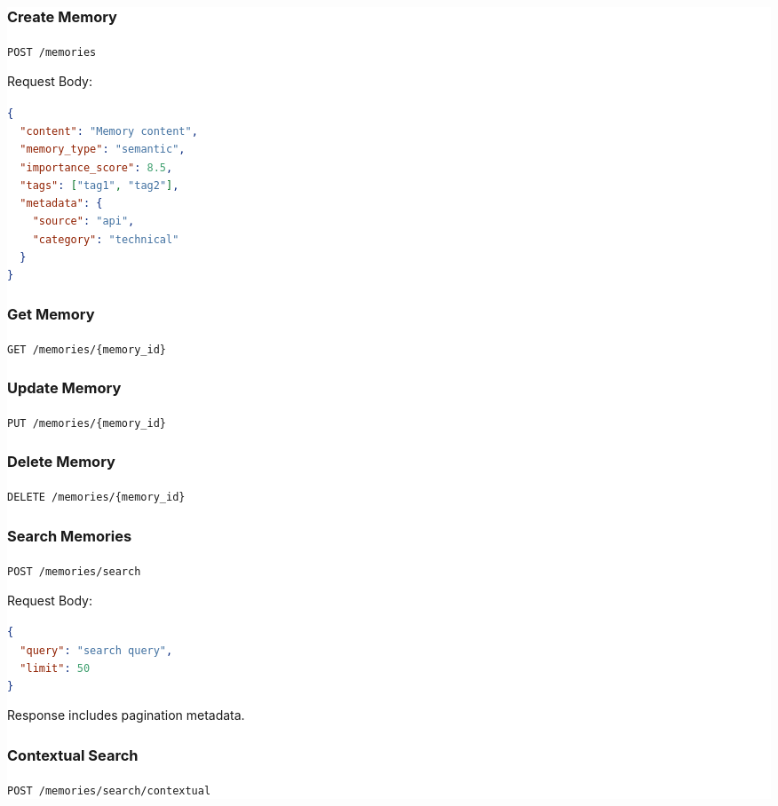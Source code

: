 ### Create Memory
```http
POST /memories
```

Request Body:
```json
{
  "content": "Memory content",
  "memory_type": "semantic",
  "importance_score": 8.5,
  "tags": ["tag1", "tag2"],
  "metadata": {
    "source": "api",
    "category": "technical"
  }
}
```

### Get Memory
```http
GET /memories/{memory_id}
```

### Update Memory
```http
PUT /memories/{memory_id}
```

### Delete Memory
```http
DELETE /memories/{memory_id}
```

### Search Memories
```http
POST /memories/search
```

Request Body:
```json
{
  "query": "search query",
  "limit": 50
}
```

Response includes pagination metadata.

### Contextual Search
```http
POST /memories/search/contextual
```
